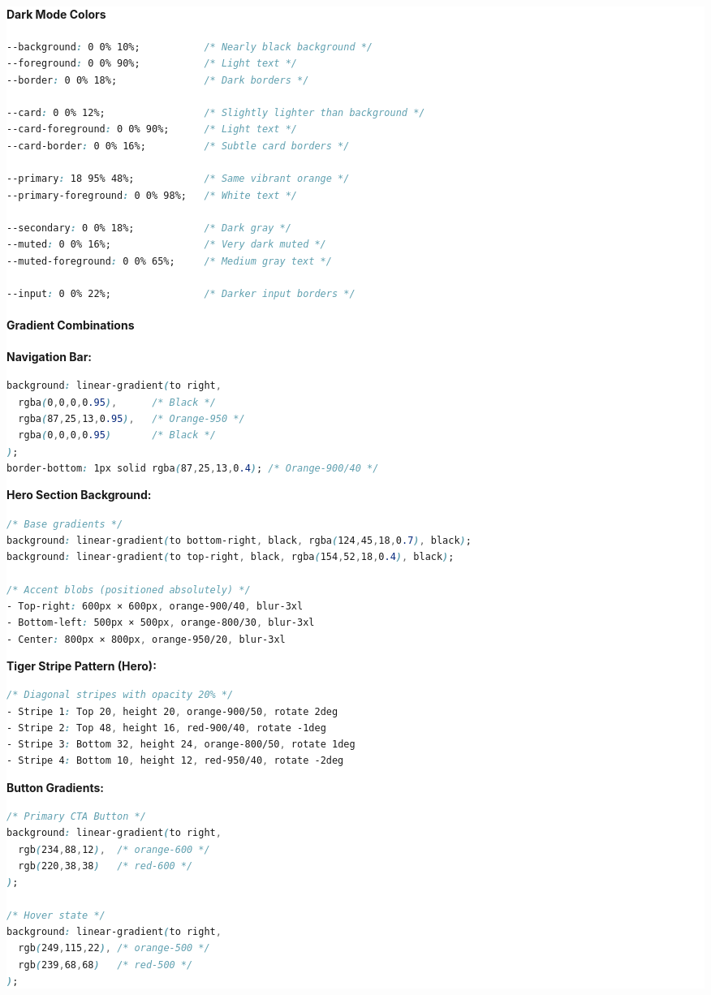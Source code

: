 #### Dark Mode Colors
```css
--background: 0 0% 10%;           /* Nearly black background */
--foreground: 0 0% 90%;           /* Light text */
--border: 0 0% 18%;               /* Dark borders */

--card: 0 0% 12%;                 /* Slightly lighter than background */
--card-foreground: 0 0% 90%;      /* Light text */
--card-border: 0 0% 16%;          /* Subtle card borders */

--primary: 18 95% 48%;            /* Same vibrant orange */
--primary-foreground: 0 0% 98%;   /* White text */

--secondary: 0 0% 18%;            /* Dark gray */
--muted: 0 0% 16%;                /* Very dark muted */
--muted-foreground: 0 0% 65%;     /* Medium gray text */

--input: 0 0% 22%;                /* Darker input borders */
```

#### Gradient Combinations

**Navigation Bar:**
```css
background: linear-gradient(to right,
  rgba(0,0,0,0.95),      /* Black */
  rgba(87,25,13,0.95),   /* Orange-950 */
  rgba(0,0,0,0.95)       /* Black */
);
border-bottom: 1px solid rgba(87,25,13,0.4); /* Orange-900/40 */
```

**Hero Section Background:**
```css
/* Base gradients */
background: linear-gradient(to bottom-right, black, rgba(124,45,18,0.7), black);
background: linear-gradient(to top-right, black, rgba(154,52,18,0.4), black);

/* Accent blobs (positioned absolutely) */
- Top-right: 600px × 600px, orange-900/40, blur-3xl
- Bottom-left: 500px × 500px, orange-800/30, blur-3xl
- Center: 800px × 800px, orange-950/20, blur-3xl
```

**Tiger Stripe Pattern (Hero):**
```css
/* Diagonal stripes with opacity 20% */
- Stripe 1: Top 20, height 20, orange-900/50, rotate 2deg
- Stripe 2: Top 48, height 16, red-900/40, rotate -1deg
- Stripe 3: Bottom 32, height 24, orange-800/50, rotate 1deg
- Stripe 4: Bottom 10, height 12, red-950/40, rotate -2deg
```

**Button Gradients:**
```css
/* Primary CTA Button */
background: linear-gradient(to right,
  rgb(234,88,12),  /* orange-600 */
  rgb(220,38,38)   /* red-600 */
);

/* Hover state */
background: linear-gradient(to right,
  rgb(249,115,22), /* orange-500 */
  rgb(239,68,68)   /* red-500 */
);
```